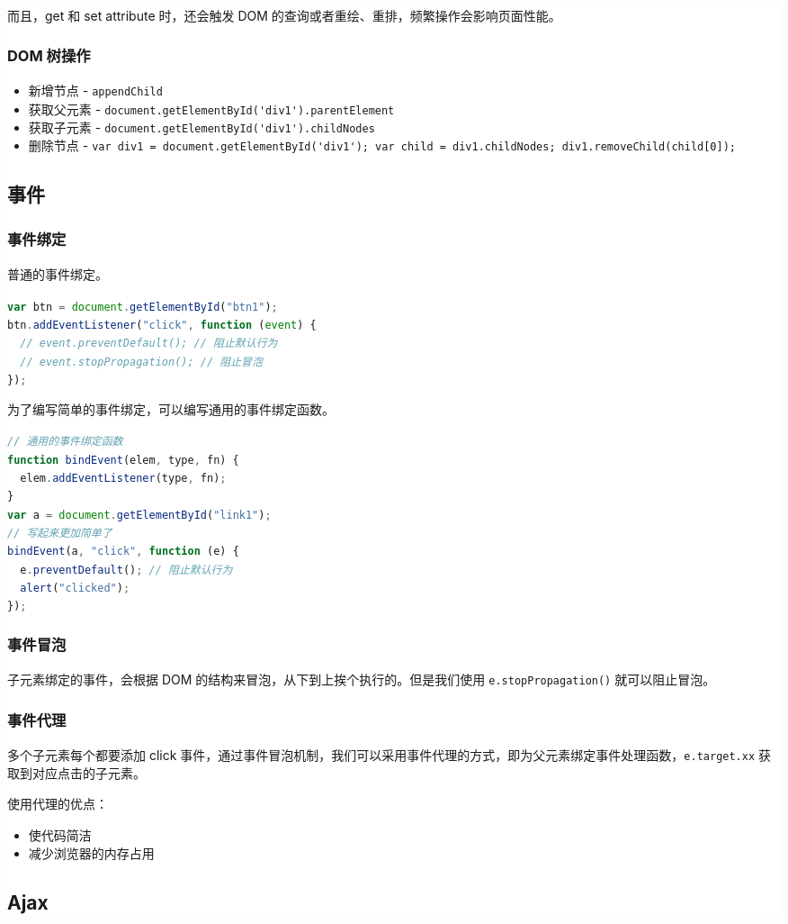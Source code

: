而且，get 和 set attribute 时，还会触发 DOM 的查询或者重绘、重排，频繁操作会影响页面性能。

### DOM 树操作

- 新增节点 - `appendChild`
- 获取父元素 - `document.getElementById('div1').parentElement`
- 获取子元素 - `document.getElementById('div1').childNodes`
- 删除节点 - `var div1 = document.getElementById('div1'); var child = div1.childNodes; div1.removeChild(child[0]);`

## 事件

### 事件绑定

普通的事件绑定。

```js
var btn = document.getElementById("btn1");
btn.addEventListener("click", function (event) {
  // event.preventDefault(); // 阻止默认行为
  // event.stopPropagation(); // 阻止冒泡
});
```

为了编写简单的事件绑定，可以编写通用的事件绑定函数。

```js
// 通用的事件绑定函数
function bindEvent(elem, type, fn) {
  elem.addEventListener(type, fn);
}
var a = document.getElementById("link1");
// 写起来更加简单了
bindEvent(a, "click", function (e) {
  e.preventDefault(); // 阻止默认行为
  alert("clicked");
});
```

### 事件冒泡

子元素绑定的事件，会根据 DOM 的结构来冒泡，从下到上挨个执行的。但是我们使用 `e.stopPropagation()` 就可以阻止冒泡。

### 事件代理

多个子元素每个都要添加 click 事件，通过事件冒泡机制，我们可以采用事件代理的方式，即为父元素绑定事件处理函数，`e.target.xx` 获取到对应点击的子元素。

使用代理的优点：

- 使代码简洁
- 减少浏览器的内存占用

## Ajax
